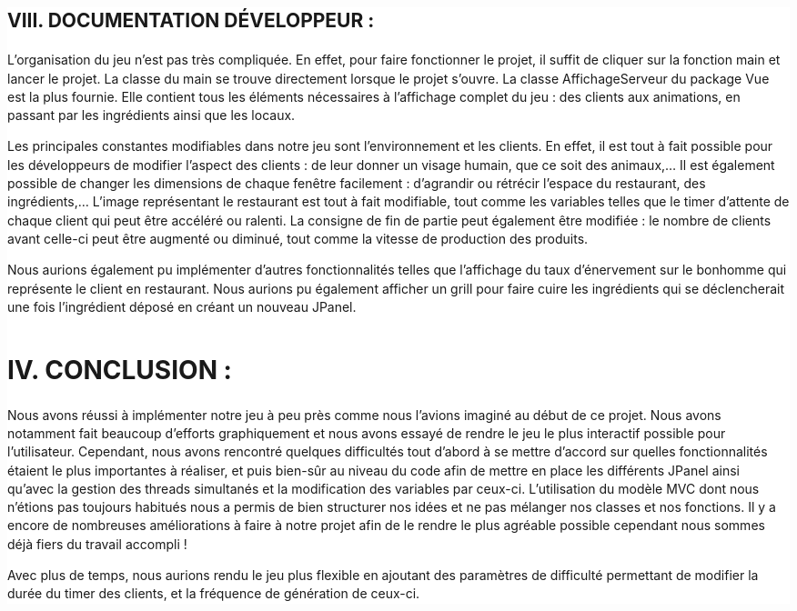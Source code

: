  


## VIII. DOCUMENTATION DÉVELOPPEUR :

L’organisation du jeu n’est pas très compliquée. En effet, pour faire fonctionner le projet, il suffit de cliquer sur la fonction main et lancer le projet. La classe du main se trouve directement lorsque le projet s’ouvre. La classe AffichageServeur du package Vue est la plus fournie. Elle contient tous les éléments nécessaires à l’affichage complet du jeu : des clients aux animations, en passant par les ingrédients ainsi que les locaux.

Les principales constantes modifiables dans notre jeu sont l’environnement et les clients. En effet, il est tout à fait possible pour les développeurs de modifier l’aspect des clients : de leur donner un visage humain, que ce soit des animaux,… Il est également possible de changer les dimensions de chaque fenêtre facilement : d’agrandir ou rétrécir l’espace du restaurant, des ingrédients,… L’image représentant le restaurant est tout à fait modifiable, tout comme les variables telles que le timer d’attente de chaque client qui peut être accéléré ou ralenti. La consigne de fin de partie peut également être modifiée : le nombre de clients avant celle-ci peut être augmenté ou diminué, tout comme la vitesse de production des produits.

Nous aurions également pu implémenter d’autres fonctionnalités telles que l’affichage du taux d’énervement sur le bonhomme qui représente le client en restaurant. Nous aurions pu également afficher un grill pour faire cuire les ingrédients qui se déclencherait une fois l’ingrédient déposé en créant un nouveau JPanel.


# IV. CONCLUSION :</span> 


Nous avons réussi à implémenter notre jeu à peu près comme nous l’avions imaginé au début de ce projet. Nous avons notamment fait beaucoup d’efforts graphiquement et nous avons essayé de rendre le jeu le plus interactif possible pour l’utilisateur. Cependant, nous avons rencontré quelques difficultés tout d’abord à se mettre d’accord sur quelles fonctionnalités étaient le plus importantes à réaliser, et puis bien-sûr au niveau du code afin de mettre en place les différents JPanel ainsi qu’avec la gestion des threads simultanés et la modification des variables par ceux-ci. L’utilisation du modèle MVC dont nous n’étions pas toujours habitués nous a permis de bien structurer nos idées et ne pas mélanger nos classes et nos fonctions. Il y a encore de nombreuses améliorations à faire à notre projet afin de le rendre le plus agréable possible cependant nous sommes déjà fiers du travail accompli !

Avec plus de temps, nous aurions rendu le jeu plus flexible en ajoutant des paramètres de difficulté permettant de modifier la durée du timer des clients, et la fréquence de génération de ceux-ci.
